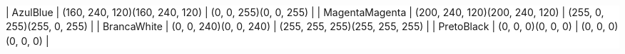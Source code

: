 | <span data-ttu-id="68ece-261">Azul</span><span class="sxs-lookup"><span data-stu-id="68ece-261">Blue</span></span>    | <span data-ttu-id="68ece-262">(160, 240, 120)</span><span class="sxs-lookup"><span data-stu-id="68ece-262">(160, 240, 120)</span></span> | <span data-ttu-id="68ece-263">(0, 0, 255)</span><span class="sxs-lookup"><span data-stu-id="68ece-263">(0, 0, 255)</span></span>     |
| <span data-ttu-id="68ece-264">Magenta</span><span class="sxs-lookup"><span data-stu-id="68ece-264">Magenta</span></span> | <span data-ttu-id="68ece-265">(200, 240, 120)</span><span class="sxs-lookup"><span data-stu-id="68ece-265">(200, 240, 120)</span></span> | <span data-ttu-id="68ece-266">(255, 0, 255)</span><span class="sxs-lookup"><span data-stu-id="68ece-266">(255, 0, 255)</span></span>   |
| <span data-ttu-id="68ece-267">Branca</span><span class="sxs-lookup"><span data-stu-id="68ece-267">White</span></span>   | <span data-ttu-id="68ece-268">(0, 0, 240)</span><span class="sxs-lookup"><span data-stu-id="68ece-268">(0, 0, 240)</span></span>     | <span data-ttu-id="68ece-269">(255, 255, 255)</span><span class="sxs-lookup"><span data-stu-id="68ece-269">(255, 255, 255)</span></span> |
| <span data-ttu-id="68ece-270">Preto</span><span class="sxs-lookup"><span data-stu-id="68ece-270">Black</span></span>   | <span data-ttu-id="68ece-271">(0, 0, 0)</span><span class="sxs-lookup"><span data-stu-id="68ece-271">(0, 0, 0)</span></span>       | <span data-ttu-id="68ece-272">(0, 0, 0)</span><span class="sxs-lookup"><span data-stu-id="68ece-272">(0, 0, 0)</span></span>       |



 

 

 
